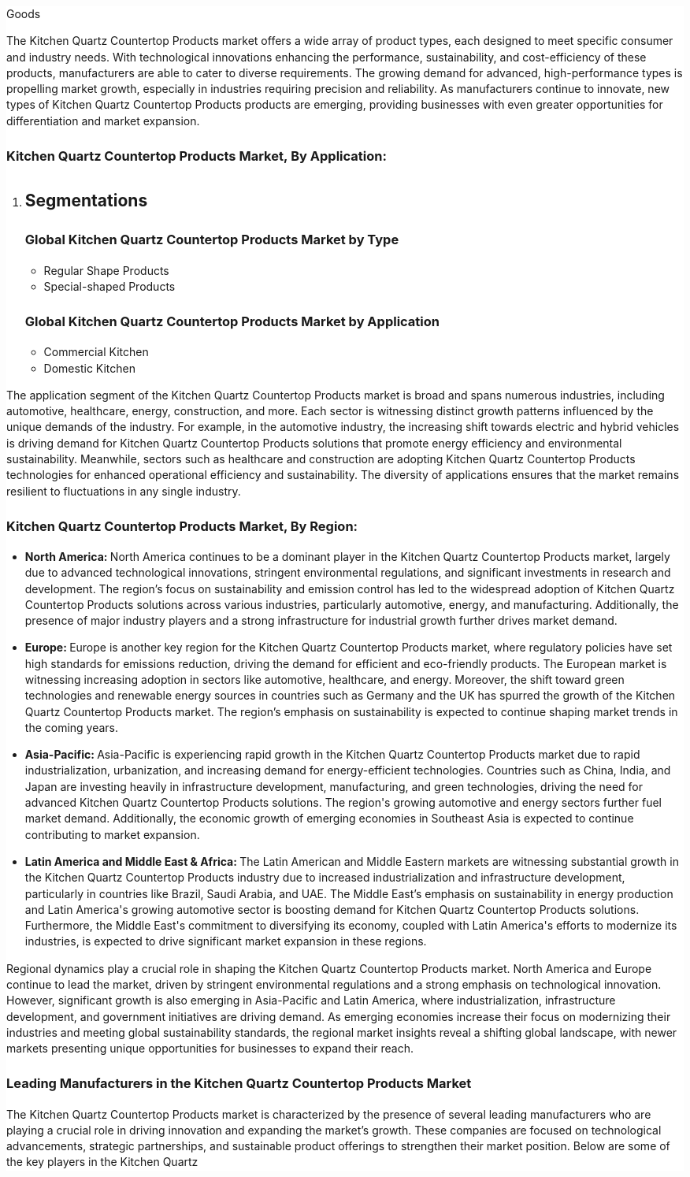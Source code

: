 Goods</li></ol><p>The Kitchen Quartz Countertop Products market offers a wide array of product types, each designed to meet specific consumer and industry needs. With technological innovations enhancing the performance, sustainability, and cost-efficiency of these products, manufacturers are able to cater to diverse requirements. The growing demand for advanced, high-performance types is propelling market growth, especially in industries requiring precision and reliability. As manufacturers continue to innovate, new types of Kitchen Quartz Countertop Products products are emerging, providing businesses with even greater opportunities for differentiation and market expansion.</p><h3>Kitchen Quartz Countertop Products Market,&nbsp;By Application:</h3><ol><li><h2>Segmentations</h2><h3>Global Kitchen Quartz Countertop Products Market by Type</h3><ul><li>Regular Shape Products</li><li>Special-shaped Products</li></ul><h3>Global Kitchen Quartz Countertop Products Market by Application</h3><ul><li>Commercial Kitchen</li><li>Domestic Kitchen</li></ul></li></ol><p>The application segment of the Kitchen Quartz Countertop Products market is broad and spans numerous industries, including automotive, healthcare, energy, construction, and more. Each sector is witnessing distinct growth patterns influenced by the unique demands of the industry. For example, in the automotive industry, the increasing shift towards electric and hybrid vehicles is driving demand for Kitchen Quartz Countertop Products solutions that promote energy efficiency and environmental sustainability. Meanwhile, sectors such as healthcare and construction are adopting Kitchen Quartz Countertop Products technologies for enhanced operational efficiency and sustainability. The diversity of applications ensures that the market remains resilient to fluctuations in any single industry.</p><h3>Kitchen Quartz Countertop Products Market, By Region:</h3><ul><li><p><strong>North America:&nbsp;</strong>North America continues to be a dominant player in the Kitchen Quartz Countertop Products market, largely due to advanced technological innovations, stringent environmental regulations, and significant investments in research and development. The region&rsquo;s focus on sustainability and emission control has led to the widespread adoption of Kitchen Quartz Countertop Products solutions across various industries, particularly automotive, energy, and manufacturing. Additionally, the presence of major industry players and a strong infrastructure for industrial growth further drives market demand.</p></li><li><p><strong><strong>Europe:&nbsp;</strong></strong>Europe is another key region for the Kitchen Quartz Countertop Products market, where regulatory policies have set high standards for emissions reduction, driving the demand for efficient and eco-friendly products. The European market is witnessing increasing adoption in sectors like automotive, healthcare, and energy. Moreover, the shift toward green technologies and renewable energy sources in countries such as Germany and the UK has spurred the growth of the Kitchen Quartz Countertop Products market. The region&rsquo;s emphasis on sustainability is expected to continue shaping market trends in the coming years.</p></li><li><p><strong><strong>Asia-Pacific:&nbsp;</strong></strong>Asia-Pacific is experiencing rapid growth in the Kitchen Quartz Countertop Products market due to rapid industrialization, urbanization, and increasing demand for energy-efficient technologies. Countries such as China, India, and Japan are investing heavily in infrastructure development, manufacturing, and green technologies, driving the need for advanced Kitchen Quartz Countertop Products solutions. The region's growing automotive and energy sectors further fuel market demand. Additionally, the economic growth of emerging economies in Southeast Asia is expected to continue contributing to market expansion.</p></li><li><p><strong><strong>Latin America and Middle East &amp; Africa:&nbsp;</strong></strong>The Latin American and Middle Eastern markets are witnessing substantial growth in the Kitchen Quartz Countertop Products industry due to increased industrialization and infrastructure development, particularly in countries like Brazil, Saudi Arabia, and UAE. The Middle East&rsquo;s emphasis on sustainability in energy production and Latin America's growing automotive sector is boosting demand for Kitchen Quartz Countertop Products solutions. Furthermore, the Middle East's commitment to diversifying its economy, coupled with Latin America's efforts to modernize its industries, is expected to drive significant market expansion in these regions.</p></li></ul><p>Regional dynamics play a crucial role in shaping the Kitchen Quartz Countertop Products market. North America and Europe continue to lead the market, driven by stringent environmental regulations and a strong emphasis on technological innovation. However, significant growth is also emerging in Asia-Pacific and Latin America, where industrialization, infrastructure development, and government initiatives are driving demand. As emerging economies increase their focus on modernizing their industries and meeting global sustainability standards, the regional market insights reveal a shifting global landscape, with newer markets presenting unique opportunities for businesses to expand their reach.</p><h3><strong>Leading Manufacturers in the Kitchen Quartz Countertop Products Market</strong></h3><p>The Kitchen Quartz Countertop Products market is characterized by the presence of several leading manufacturers who are playing a crucial role in driving innovation and expanding the market&rsquo;s growth. These companies are focused on technological advancements, strategic partnerships, and sustainable product offerings to strengthen their market position. Below are some of the key players in the Kitchen Quartz